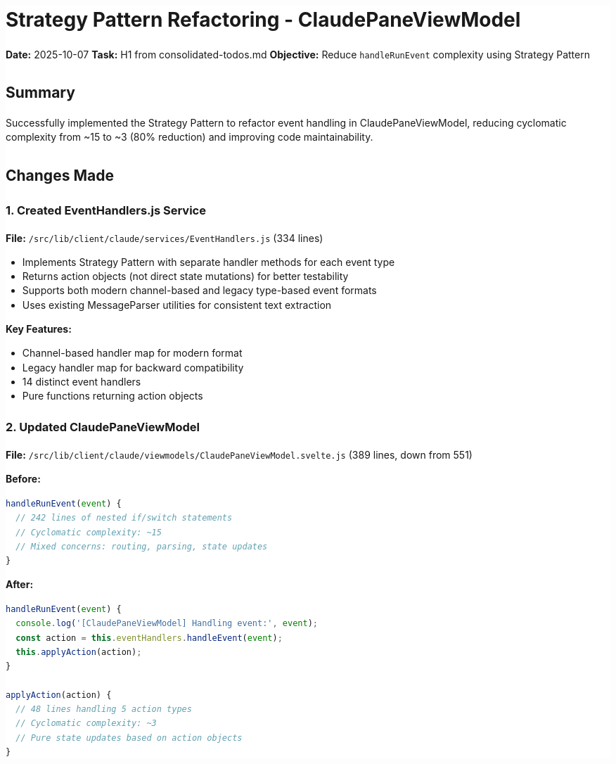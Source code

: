 # Strategy Pattern Refactoring - ClaudePaneViewModel

**Date:** 2025-10-07
**Task:** H1 from consolidated-todos.md
**Objective:** Reduce `handleRunEvent` complexity using Strategy Pattern

## Summary

Successfully implemented the Strategy Pattern to refactor event handling in ClaudePaneViewModel, reducing cyclomatic complexity from ~15 to ~3 (80% reduction) and improving code maintainability.

## Changes Made

### 1. Created EventHandlers.js Service
**File:** `/src/lib/client/claude/services/EventHandlers.js` (334 lines)

- Implements Strategy Pattern with separate handler methods for each event type
- Returns action objects (not direct state mutations) for better testability
- Supports both modern channel-based and legacy type-based event formats
- Uses existing MessageParser utilities for consistent text extraction

**Key Features:**
- Channel-based handler map for modern format
- Legacy handler map for backward compatibility
- 14 distinct event handlers
- Pure functions returning action objects

### 2. Updated ClaudePaneViewModel
**File:** `/src/lib/client/claude/viewmodels/ClaudePaneViewModel.svelte.js` (389 lines, down from 551)

**Before:**
```javascript
handleRunEvent(event) {
  // 242 lines of nested if/switch statements
  // Cyclomatic complexity: ~15
  // Mixed concerns: routing, parsing, state updates
}
```

**After:**
```javascript
handleRunEvent(event) {
  console.log('[ClaudePaneViewModel] Handling event:', event);
  const action = this.eventHandlers.handleEvent(event);
  this.applyAction(action);
}

applyAction(action) {
  // 48 lines handling 5 action types
  // Cyclomatic complexity: ~3
  // Pure state updates based on action objects
}
```
